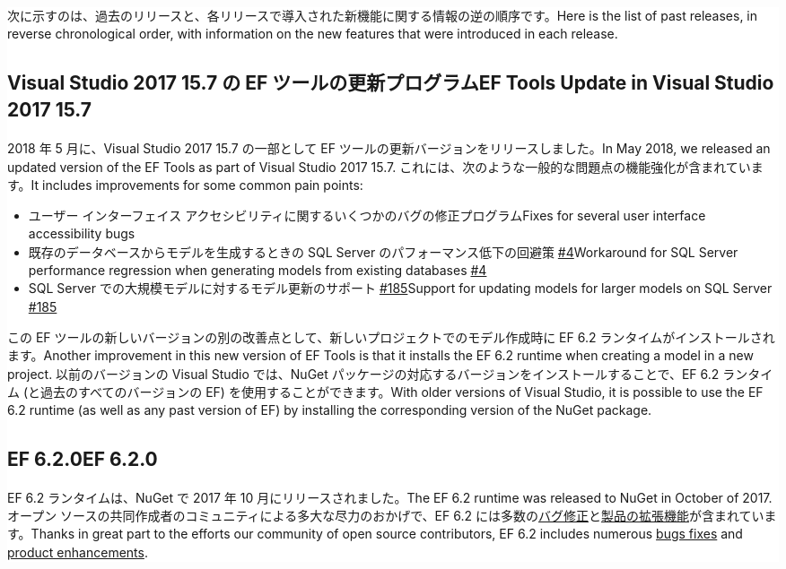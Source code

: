 <span data-ttu-id="d4d6a-115">次に示すのは、過去のリリースと、各リリースで導入された新機能に関する情報の逆の順序です。</span><span class="sxs-lookup"><span data-stu-id="d4d6a-115">Here is the list of past releases, in reverse chronological order, with information on the new features that were introduced in each release.</span></span>

## <a name="ef-tools-update-in-visual-studio-2017-157"></a><span data-ttu-id="d4d6a-116">Visual Studio 2017 15.7 の EF ツールの更新プログラム</span><span class="sxs-lookup"><span data-stu-id="d4d6a-116">EF Tools Update in Visual Studio 2017 15.7</span></span>
<span data-ttu-id="d4d6a-117">2018 年 5 月に、Visual Studio 2017 15.7 の一部として EF ツールの更新バージョンをリリースしました。</span><span class="sxs-lookup"><span data-stu-id="d4d6a-117">In May 2018, we released an updated version of the EF Tools as part of Visual Studio 2017 15.7.</span></span>
<span data-ttu-id="d4d6a-118">これには、次のような一般的な問題点の機能強化が含まれています。</span><span class="sxs-lookup"><span data-stu-id="d4d6a-118">It includes improvements for some common pain points:</span></span>

- <span data-ttu-id="d4d6a-119">ユーザー インターフェイス アクセシビリティに関するいくつかのバグの修正プログラム</span><span class="sxs-lookup"><span data-stu-id="d4d6a-119">Fixes for several user interface accessibility bugs</span></span>
- <span data-ttu-id="d4d6a-120">既存のデータベースからモデルを生成するときの SQL Server のパフォーマンス低下の回避策 [#4](https://github.com/aspnet/entityframework6/issues/4)</span><span class="sxs-lookup"><span data-stu-id="d4d6a-120">Workaround for SQL Server performance regression when generating models from existing databases [#4](https://github.com/aspnet/entityframework6/issues/4)</span></span>
- <span data-ttu-id="d4d6a-121">SQL Server での大規模モデルに対するモデル更新のサポート [#185](https://github.com/aspnet/EntityFramework6/issues/185)</span><span class="sxs-lookup"><span data-stu-id="d4d6a-121">Support for updating models for larger models on SQL Server [#185](https://github.com/aspnet/EntityFramework6/issues/185)</span></span>

<span data-ttu-id="d4d6a-122">この EF ツールの新しいバージョンの別の改善点として、新しいプロジェクトでのモデル作成時に EF 6.2 ランタイムがインストールされます。</span><span class="sxs-lookup"><span data-stu-id="d4d6a-122">Another improvement in this new version of EF Tools is that it installs the EF 6.2 runtime when creating a model in a new project.</span></span> <span data-ttu-id="d4d6a-123">以前のバージョンの Visual Studio では、NuGet パッケージの対応するバージョンをインストールすることで、EF 6.2 ランタイム (と過去のすべてのバージョンの EF) を使用することができます。</span><span class="sxs-lookup"><span data-stu-id="d4d6a-123">With older versions of Visual Studio, it is possible to use the EF 6.2 runtime (as well as any past version of EF) by installing the corresponding version of the NuGet package.</span></span>

## <a name="ef-620"></a><span data-ttu-id="d4d6a-124">EF 6.2.0</span><span class="sxs-lookup"><span data-stu-id="d4d6a-124">EF 6.2.0</span></span>
<span data-ttu-id="d4d6a-125">EF 6.2 ランタイムは、NuGet で 2017 年 10 月にリリースされました。</span><span class="sxs-lookup"><span data-stu-id="d4d6a-125">The EF 6.2 runtime was released to NuGet in October of 2017.</span></span>
<span data-ttu-id="d4d6a-126">オープン ソースの共同作成者のコミュニティによる多大な尽力のおかげで、EF 6.2 には多数の[バグ修正](https://github.com/aspnet/entityframework6/issues?utf8=%E2%9C%93&q=is%3Aissue%20milestone%3A6.2.0%20is%3Aclosed%20label%3Aclosed-fixed%20-label%3Aarea-tools%20label%3Atype-bug)と[製品の拡張機能](https://github.com/aspnet/entityframework6/issues?utf8=%E2%9C%93&q=is%3Aissue%20milestone%3A6.2.0%20is%3Aclosed%20label%3Aclosed-fixed%20-label%3Aarea-tools%20label%3Atype-enhancement%20)が含まれています。</span><span class="sxs-lookup"><span data-stu-id="d4d6a-126">Thanks in great part to the efforts our community of open source contributors, EF 6.2 includes numerous [bugs fixes](https://github.com/aspnet/entityframework6/issues?utf8=%E2%9C%93&q=is%3Aissue%20milestone%3A6.2.0%20is%3Aclosed%20label%3Aclosed-fixed%20-label%3Aarea-tools%20label%3Atype-bug) and [product enhancements](https://github.com/aspnet/entityframework6/issues?utf8=%E2%9C%93&q=is%3Aissue%20milestone%3A6.2.0%20is%3Aclosed%20label%3Aclosed-fixed%20-label%3Aarea-tools%20label%3Atype-enhancement%20).</span></span>
